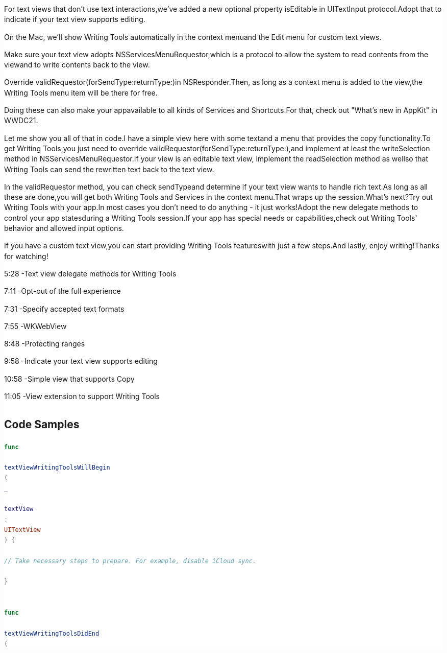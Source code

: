 For text views that don’t use text interactions,we’ve added a new optional property isEditable in UITextInput protocol.Adopt that to indicate if your text view supports editing.

On the Mac, we’ll show Writing Tools automatically in the context menuand the Edit menu for custom text views.

Make sure your text view adopts NSServicesMenuRequestor,which is a protocol to allow the system to read contents from the viewand to write contents back to the view.

Override validRequestor(forSendType:returnType:)in NSResponder.Then, as long as a context menu is added to the view,the Writing Tools menu item will be there for free.

Doing these can also make your appavailable to all kinds of Services and Shortcuts.For that, check out "What’s new in AppKit" in WWDC21.

Let me show you all of that in code.I have a simple view here with some textand a menu that provides the copy functionality.To get Writing Tools,you just need to override validRequestor(forSendType:returnType:),and implement at least the writeSelection method in NSServicesMenuRequestor.If your view is an editable text view, implement the readSelection method as wellso that Writing Tools can send the rewritten text back to the text view.

In the validRequestor method, you can check sendTypeand determine if your text view wants to handle rich text.As long as all these are done,you will get both Writing Tools and Services in the context menu.That wraps up the session.What’s next?Try out Writing Tools with your app.In most cases you don’t need to do anything - it just works!Adopt the new delegate methods to control your app statesduring a Writing Tools session.If your app has special needs or capabilities,check out Writing Tools' behavior and allowed input options.

If you have a custom text view,you can start providing Writing Tools featureswith just a few steps.And lastly, enjoy writing!Thanks for watching!

5:28 -Text view delegate methods for Writing Tools

7:11 -Opt-out of the full experience

7:31 -Specify accepted text formats

7:55 -WKWebView

8:48 -Protecting ranges

9:58 -Indicate your text view supports editing

10:58 -Simple view that supports Copy

11:05 -View extension to support Writing Tools

## Code Samples

```swift
func
 
textViewWritingToolsWillBegin
(
_
 
textView
: 
UITextView
) {
    
// Take necessary steps to prepare. For example, disable iCloud sync.

}


func
 
textViewWritingToolsDidEnd
(
```